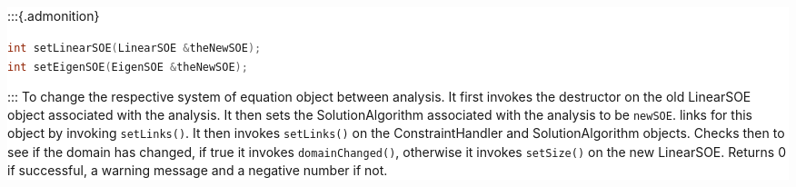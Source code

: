 
:::{.admonition}
```cpp
int setLinearSOE(LinearSOE &theNewSOE);
int setEigenSOE(EigenSOE &theNewSOE);
```
:::
To change the respective system of equation object between analysis. It
first invokes the destructor on the old LinearSOE object associated with
the analysis. It then sets the SolutionAlgorithm associated with the
analysis to be `newSOE`. links for this object by invoking `setLinks()`.
It then invokes `setLinks()` on the ConstraintHandler and
SolutionAlgorithm objects. Checks then to see if the domain has changed,
if true it invokes `domainChanged()`, otherwise it invokes `setSize()`
on the new LinearSOE. Returns $0$ if successful, a warning message and a
negative number if not.

